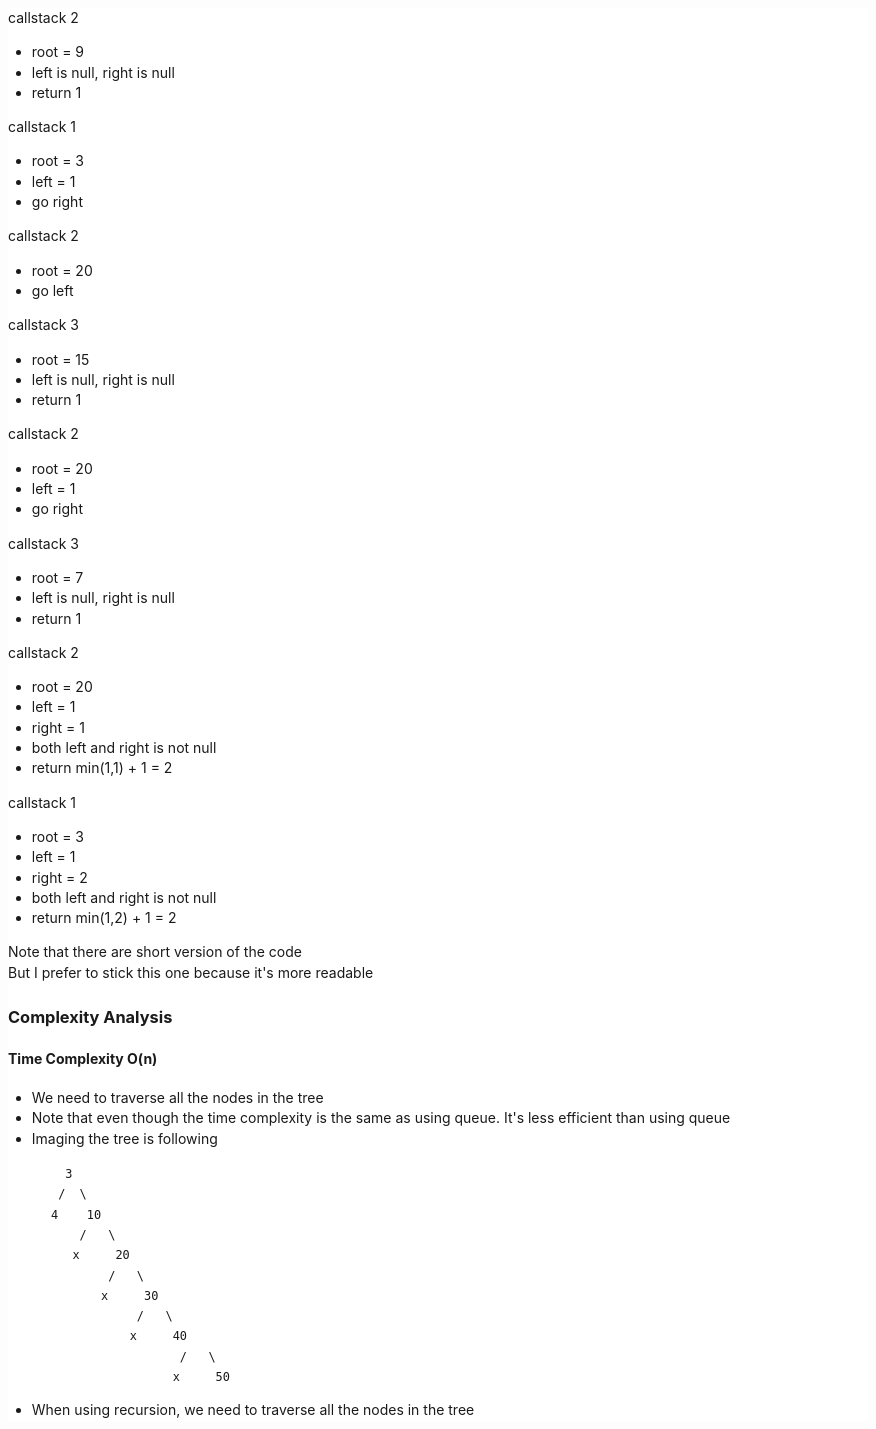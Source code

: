 callstack 2<br>
- root = 9
- left is null, right is null
- return 1

callstack 1<br>
- root = 3
- left = 1
- go right

callstack 2<br>
- root = 20
- go left

callstack 3<br>
- root = 15
- left is null, right is null
- return 1

callstack 2<br>
- root = 20
- left = 1
- go right

callstack 3<br>
- root = 7
- left is null, right is null
- return 1

callstack 2<br>
- root = 20
- left = 1
- right = 1
- both left and right is not null
- return min(1,1) + 1 = 2

callstack 1<br>
- root = 3
- left = 1
- right = 2
- both left and right is not null
- return min(1,2) + 1 = 2


Note that there are short version of the code<br>
But I prefer to stick this one because it's more readable<br>

### Complexity Analysis
#### Time Complexity O(n)
- We need to traverse all the nodes in the tree
- Note that even though the time complexity is the same as using queue. It's less efficient than using queue
- Imaging the tree is following
```
        3
       /  \
      4    10
          /   \
         x     20
              /   \
             x     30
                  /   \
                 x     40
                        /   \
                       x     50
```
- When using recursion, we need to traverse all the nodes in the tree